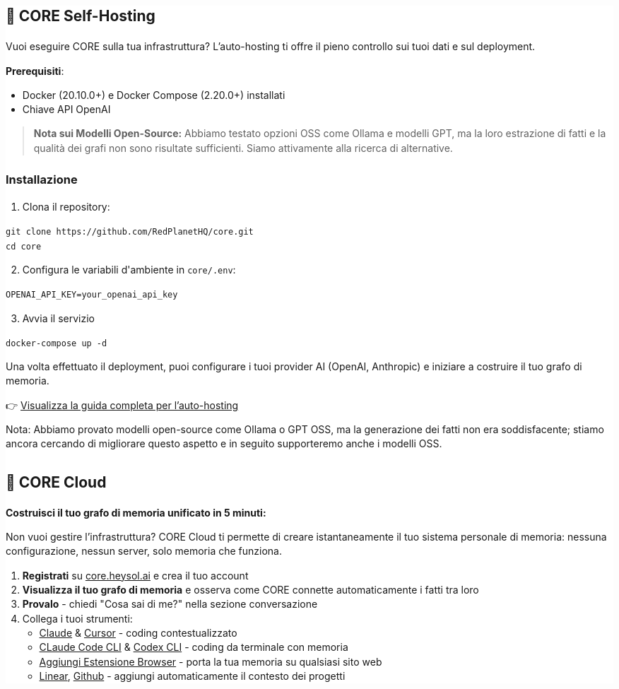 ## 🚀 CORE Self-Hosting
Vuoi eseguire CORE sulla tua infrastruttura? L’auto-hosting ti offre il pieno controllo sui tuoi dati e sul deployment.

**Prerequisiti**:

- Docker (20.10.0+) e Docker Compose (2.20.0+) installati
- Chiave API OpenAI

> **Nota sui Modelli Open-Source:** Abbiamo testato opzioni OSS come Ollama e modelli GPT, ma la loro estrazione di fatti e la qualità dei grafi non sono risultate sufficienti. Siamo attivamente alla ricerca di alternative.

### Installazione

1. Clona il repository:
```
git clone https://github.com/RedPlanetHQ/core.git
cd core
```
2. Configura le variabili d'ambiente in `core/.env`:
```
OPENAI_API_KEY=your_openai_api_key
```
3. Avvia il servizio
```
docker-compose up -d
```

Una volta effettuato il deployment, puoi configurare i tuoi provider AI (OpenAI, Anthropic) e iniziare a costruire il tuo grafo di memoria.

👉 [Visualizza la guida completa per l’auto-hosting](https://docs.heysol.ai/self-hosting/docker)

Nota: Abbiamo provato modelli open-source come Ollama o GPT OSS, ma la generazione dei fatti non era soddisfacente; stiamo ancora cercando di migliorare questo aspetto e in seguito supporteremo anche i modelli OSS.

## 🚀 CORE Cloud
**Costruisci il tuo grafo di memoria unificato in 5 minuti:**

Non vuoi gestire l’infrastruttura? CORE Cloud ti permette di creare istantaneamente il tuo sistema personale di memoria: nessuna configurazione, nessun server, solo memoria che funziona.

1. **Registrati** su [core.heysol.ai](https://core.heysol.ai) e crea il tuo account
2. **Visualizza il tuo grafo di memoria** e osserva come CORE connette automaticamente i fatti tra loro
3. **Provalo** - chiedi "Cosa sai di me?" nella sezione conversazione
4. Collega i tuoi strumenti:
   - [Claude](https://docs.heysol.ai/providers/claude) & [Cursor](https://docs.heysol.ai/providers/cursor) - coding contestualizzato
   - [CLaude Code CLI](https://docs.heysol.ai/providers/claude-code) & [Codex CLI](https://docs.heysol.ai/providers/codex) - coding da terminale con memoria
   - [Aggiungi Estensione Browser](https://docs.heysol.ai/providers/browser-extension) - porta la tua memoria su qualsiasi sito web
   - [Linear](https://docs.heysol.ai/integrations/linear), [Github](https://docs.heysol.ai/integrations/github) - aggiungi automaticamente il contesto dei progetti
